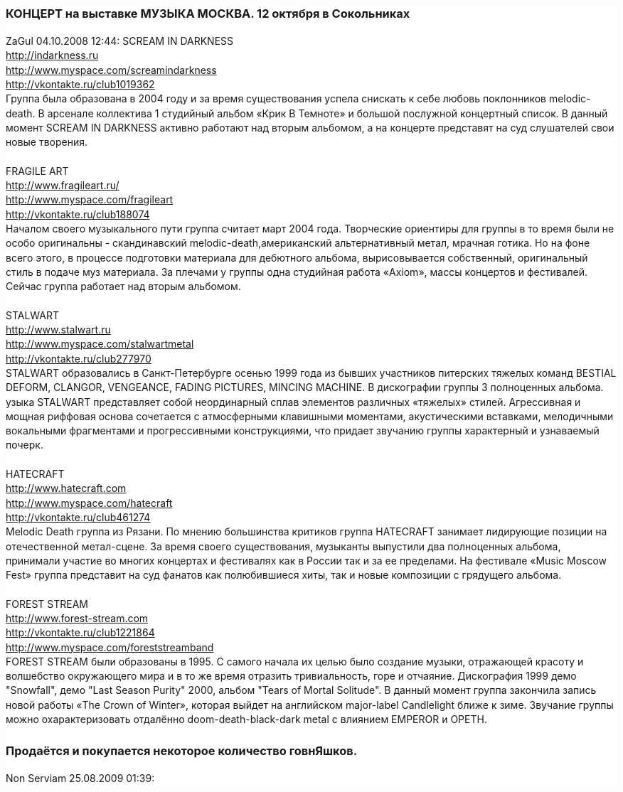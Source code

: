### КОНЦЕРТ на выставке МУЗЫКА МОСКВА. 12 октября в Сокольниках

ZaGul 04.10.2008 12:44:
SCREAM IN DARKNESS<BR><A HREF="http://indarkness.ru" TARGET="_blank">http://indarkness.ru</A><BR><A HREF="http://www.myspace.com/screamindarkness" TARGET="_blank">http://www.myspace.com/screamindarkness</A><BR><A HREF="http://vkontakte.ru/club1019362" TARGET="_blank">http://vkontakte.ru/club1019362</A><BR>Группа была образована в 2004 году и за время существования успела снискать к себе любовь поклонников melodic-death. В арсенале коллектива 1 студийный альбом «Крик В Темноте» и большой послужной концертный список. В данный момент SCREAM IN DARKNESS активно работают над вторым альбомом, а на концерте представят на суд слушателей свои новые творения. <BR><BR>FRAGILE ART<BR><A HREF="http://www.fragileart.ru/" TARGET="_blank">http://www.fragileart.ru/</A><BR><A HREF="http://www.myspace.com/fragileart" TARGET="_blank">http://www.myspace.com/fragileart</A><BR><A HREF="http://vkontakte.ru/club188074" TARGET="_blank">http://vkontakte.ru/club188074</A><BR>Началом своего музыкального пути группа считает март 2004 года. Творческие ориентиры для группы в то время были не особо оригинальны - скандинавский melodic-death,американский альтернативный метал, мрачная готика. Но на фоне всего этого, в процессе подготовки материала для дебютного альбома, вырисовывается собственный, оригинальный стиль в подаче муз материала. За плечами у группы одна студийная работа «Axiom», массы концертов и фестивалей. Сейчас группа работает над вторым альбомом. <BR><BR>STALWART<BR><A HREF="http://www.stalwart.ru" TARGET="_blank">http://www.stalwart.ru</A><BR><A HREF="http://www.myspace.com/stalwartmetal" TARGET="_blank">http://www.myspace.com/stalwartmetal</A><BR><A HREF="http://vkontakte.ru/club277970" TARGET="_blank">http://vkontakte.ru/club277970</A><BR>STALWART образовались в Санкт-Петербурге осенью 1999 года из бывших участников питерских тяжелых команд BESTIAL DEFORM, CLANGOR, VENGEANCE, FADING PICTURES, MINCING MACHINE. В дискографии группы 3 полноценных альбома. узыка STALWART представляет собой неординарный сплав элементов различных «тяжелых» стилей. Агрессивная и мощная риффовая основа сочетается с атмосферными клавишными моментами, акустическими вставками, мелодичными вокальными фрагментами и прогрессивными конструкциями, что придает звучанию группы характерный и узнаваемый почерк.<BR><BR>HATECRAFT<BR><A HREF="http://www.hatecraft.com" TARGET="_blank">http://www.hatecraft.com</A><BR><A HREF="http://www.myspace.com/hatecraft" TARGET="_blank">http://www.myspace.com/hatecraft</A><BR><A HREF="http://vkontakte.ru/club461274" TARGET="_blank">http://vkontakte.ru/club461274</A><BR>Melodic Death группа из Рязани. По мнению большинства критиков группа HATECRAFT занимает лидирующие позиции на отечественной метал-сцене. За время своего существования, музыканты выпустили два полноценных альбома, принимали участие во многих концертах и фестивалях как в России так и за ее пределами. На фестивале «Music Moscow Fest» группа представит на суд фанатов как полюбившиеся хиты, так и новые композиции с грядущего альбома.<BR><BR>FOREST STREAM<BR><A HREF="http://www.forest-stream.com" TARGET="_blank">http://www.forest-stream.com</A><BR><A HREF="http://vkontakte.ru/club1221864" TARGET="_blank">http://vkontakte.ru/club1221864</A><BR><A HREF="http://www.myspace.com/foreststreamband" TARGET="_blank">http://www.myspace.com/foreststreamband</A> <BR>FOREST STREAM были образованы в 1995. С самого начала их целью было создание музыки, отражающей красоту и волшебство окружающего мира и в то же время отразить тривиальность, горе и отчаяние. Дискография 1999 демо "Snowfall", демо "Last Season Purity" 2000, альбом "Tears of Mortal Solitude". В данный момент группа закончила запись новой работы «The Crown of Winter», которая выйдет на английском major-label Сandlelight ближе к зиме. Звучание группы можно охарактеризовать отдалённо doom-death-black-dark metal c влиянием EMPEROR и OPETH.

### Продаётся и покупается некоторое количество говнЯшков.

Non Serviam 25.08.2009 01:39: